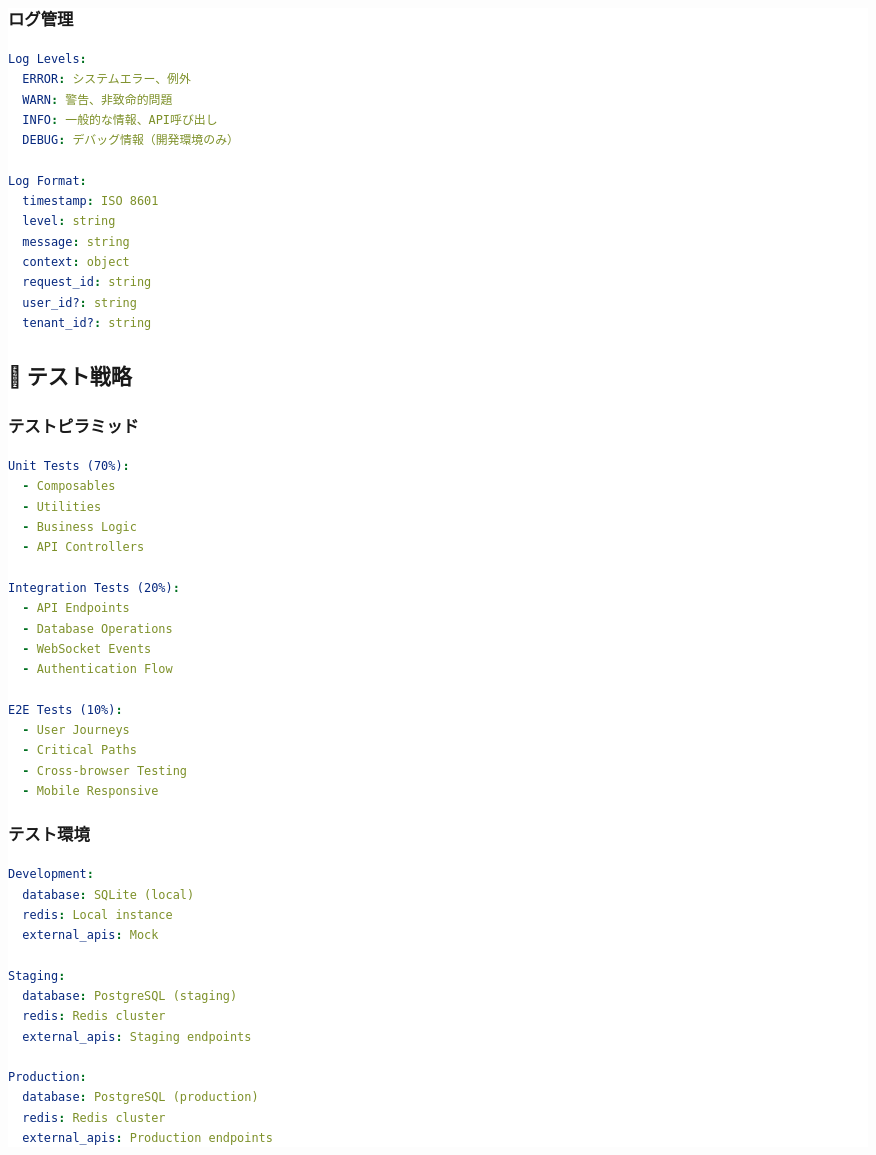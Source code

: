 ### **ログ管理**
```yaml
Log Levels:
  ERROR: システムエラー、例外
  WARN: 警告、非致命的問題
  INFO: 一般的な情報、API呼び出し
  DEBUG: デバッグ情報（開発環境のみ）

Log Format:
  timestamp: ISO 8601
  level: string
  message: string
  context: object
  request_id: string
  user_id?: string
  tenant_id?: string
```

## 🧪 **テスト戦略**

### **テストピラミッド**
```yaml
Unit Tests (70%):
  - Composables
  - Utilities
  - Business Logic
  - API Controllers

Integration Tests (20%):
  - API Endpoints
  - Database Operations
  - WebSocket Events
  - Authentication Flow

E2E Tests (10%):
  - User Journeys
  - Critical Paths
  - Cross-browser Testing
  - Mobile Responsive
```

### **テスト環境**
```yaml
Development:
  database: SQLite (local)
  redis: Local instance
  external_apis: Mock

Staging:
  database: PostgreSQL (staging)
  redis: Redis cluster
  external_apis: Staging endpoints

Production:
  database: PostgreSQL (production)
  redis: Redis cluster
  external_apis: Production endpoints
```
